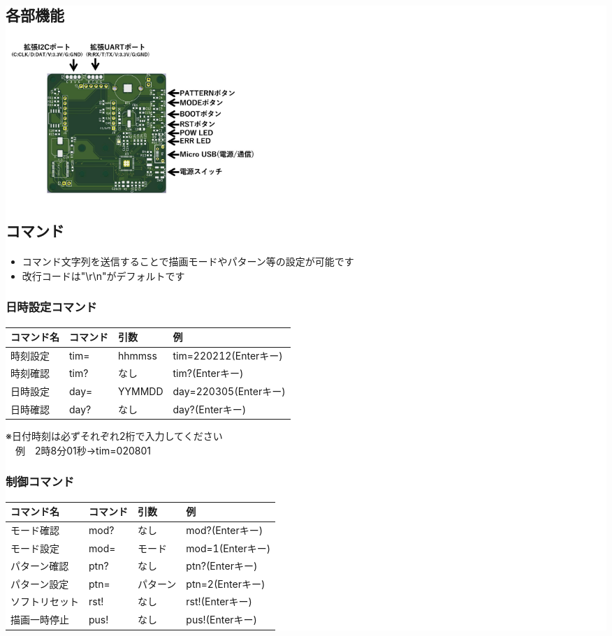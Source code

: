 ## 各部機能
<img src="img/img7.JPG" width="360">

## コマンド
  * コマンド文字列を送信することで描画モードやパターン等の設定が可能です  
  * 改行コードは"\r\n"がデフォルトです  

### 日時設定コマンド  
| コマンド名 | コマンド | 引数 | 例 | 
|:-----------|:------------|:------------|:------------|
| 時刻設定 | tim= | hhmmss | tim=220212(Enterキー) |
| 時刻確認 | tim? | なし | tim?(Enterキー) |
| 日時設定 |	day= | YYMMDD | day=220305(Enterキー) | 
| 日時確認 |	day? | なし | day?(Enterキー) | 	

※日付時刻は必ずそれぞれ2桁で入力してください  
　例　2時8分01秒→tim=020801 

### 制御コマンド  
| コマンド名 | コマンド | 引数 | 例 | 
|:-----------|:------------|:------------|:------------|
| モード確認 |	mod? | なし | mod?(Enterキー) |   
| モード設定 |	mod= | モード | mod=1(Enterキー) |   
| パターン確認 |	ptn? | なし | ptn?(Enterキー) |   
| パターン設定 |	ptn= | パターン| ptn=2(Enterキー) |   
| ソフトリセット | rst! | なし | rst!(Enterキー) |  
| 描画一時停止 | pus! | なし | pus!(Enterキー) |